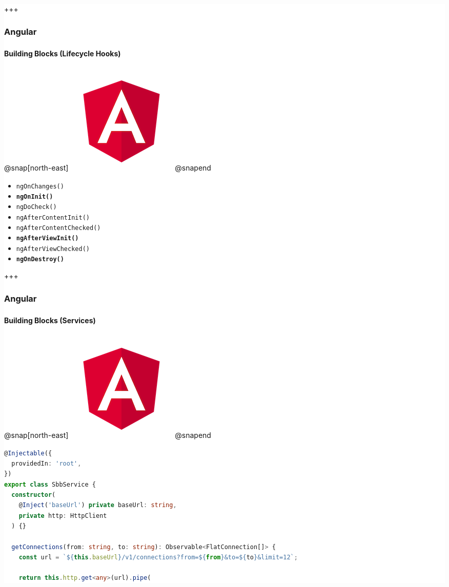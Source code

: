 

+++

### Angular

#### Building Blocks (Lifecycle Hooks)

@snap[north-east]
![width=100](assets/angular.png)
@snapend

- `ngOnChanges()`
- **`ngOnInit()`**
- `ngDoCheck()`
- `ngAfterContentInit()`
- `ngAfterContentChecked()`
- **`ngAfterViewInit()`**
- `ngAfterViewChecked()`
- **`ngOnDestroy()`**

+++

### Angular

#### Building Blocks (Services)

@snap[north-east]
![width=100](assets/angular.png)
@snapend


```typescript
@Injectable({
  providedIn: 'root',
})
export class SbbService {
  constructor(
    @Inject('baseUrl') private baseUrl: string,
    private http: HttpClient
  ) {}

  getConnections(from: string, to: string): Observable<FlatConnection[]> {
    const url = `${this.baseUrl}/v1/connections?from=${from}&to=${to}&limit=12`;

    return this.http.get<any>(url).pipe(
```